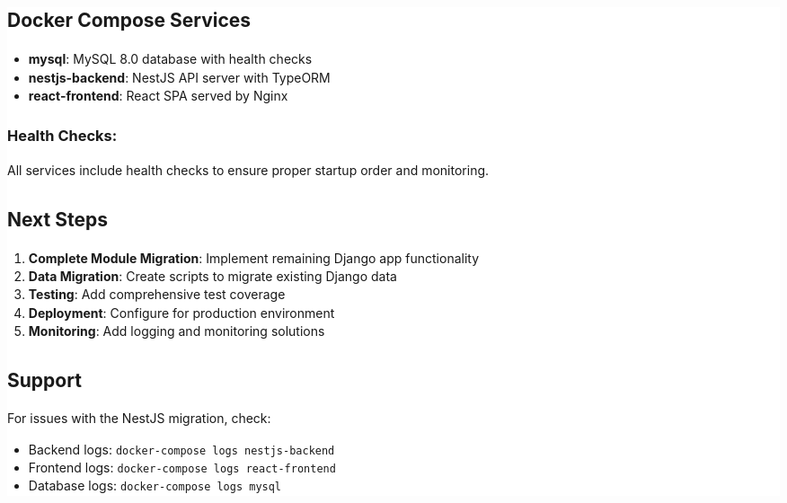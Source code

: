 ## Docker Compose Services

- **mysql**: MySQL 8.0 database with health checks
- **nestjs-backend**: NestJS API server with TypeORM
- **react-frontend**: React SPA served by Nginx

### Health Checks:
All services include health checks to ensure proper startup order and monitoring.

## Next Steps

1. **Complete Module Migration**: Implement remaining Django app functionality
2. **Data Migration**: Create scripts to migrate existing Django data
3. **Testing**: Add comprehensive test coverage
4. **Deployment**: Configure for production environment
5. **Monitoring**: Add logging and monitoring solutions

## Support

For issues with the NestJS migration, check:
- Backend logs: `docker-compose logs nestjs-backend`  
- Frontend logs: `docker-compose logs react-frontend`
- Database logs: `docker-compose logs mysql`